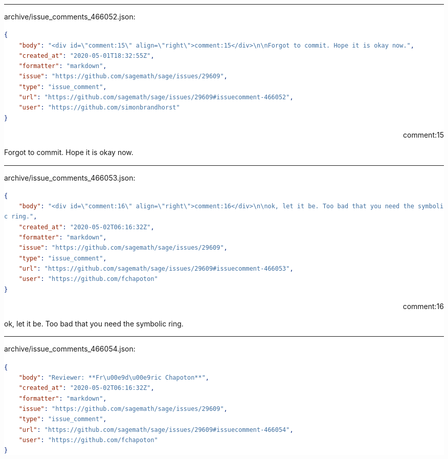 


---

archive/issue_comments_466052.json:
```json
{
    "body": "<div id=\"comment:15\" align=\"right\">comment:15</div>\n\nForgot to commit. Hope it is okay now.",
    "created_at": "2020-05-01T18:32:55Z",
    "formatter": "markdown",
    "issue": "https://github.com/sagemath/sage/issues/29609",
    "type": "issue_comment",
    "url": "https://github.com/sagemath/sage/issues/29609#issuecomment-466052",
    "user": "https://github.com/simonbrandhorst"
}
```

<div id="comment:15" align="right">comment:15</div>

Forgot to commit. Hope it is okay now.



---

archive/issue_comments_466053.json:
```json
{
    "body": "<div id=\"comment:16\" align=\"right\">comment:16</div>\n\nok, let it be. Too bad that you need the symbolic ring.",
    "created_at": "2020-05-02T06:16:32Z",
    "formatter": "markdown",
    "issue": "https://github.com/sagemath/sage/issues/29609",
    "type": "issue_comment",
    "url": "https://github.com/sagemath/sage/issues/29609#issuecomment-466053",
    "user": "https://github.com/fchapoton"
}
```

<div id="comment:16" align="right">comment:16</div>

ok, let it be. Too bad that you need the symbolic ring.



---

archive/issue_comments_466054.json:
```json
{
    "body": "Reviewer: **Fr\u00e9d\u00e9ric Chapoton**",
    "created_at": "2020-05-02T06:16:32Z",
    "formatter": "markdown",
    "issue": "https://github.com/sagemath/sage/issues/29609",
    "type": "issue_comment",
    "url": "https://github.com/sagemath/sage/issues/29609#issuecomment-466054",
    "user": "https://github.com/fchapoton"
}
```
